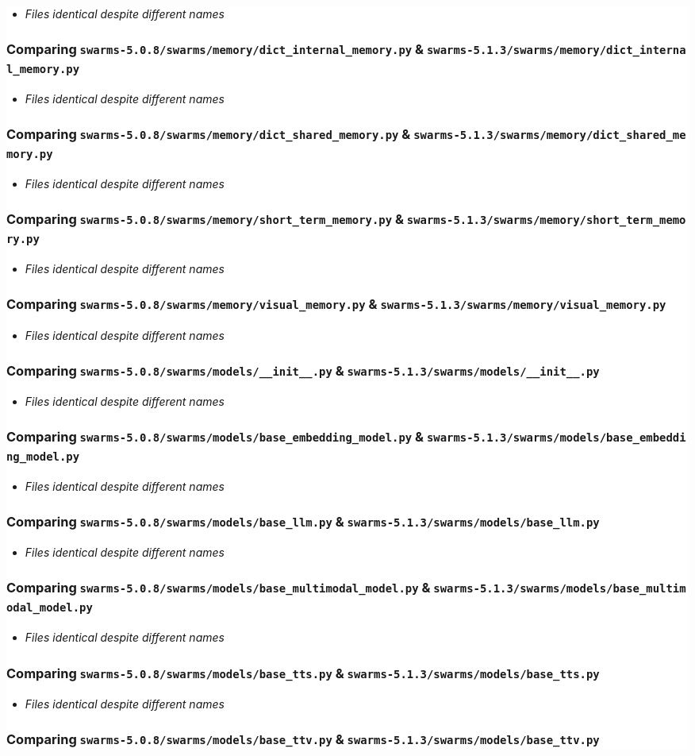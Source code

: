  * *Files identical despite different names*

### Comparing `swarms-5.0.8/swarms/memory/dict_internal_memory.py` & `swarms-5.1.3/swarms/memory/dict_internal_memory.py`

 * *Files identical despite different names*

### Comparing `swarms-5.0.8/swarms/memory/dict_shared_memory.py` & `swarms-5.1.3/swarms/memory/dict_shared_memory.py`

 * *Files identical despite different names*

### Comparing `swarms-5.0.8/swarms/memory/short_term_memory.py` & `swarms-5.1.3/swarms/memory/short_term_memory.py`

 * *Files identical despite different names*

### Comparing `swarms-5.0.8/swarms/memory/visual_memory.py` & `swarms-5.1.3/swarms/memory/visual_memory.py`

 * *Files identical despite different names*

### Comparing `swarms-5.0.8/swarms/models/__init__.py` & `swarms-5.1.3/swarms/models/__init__.py`

 * *Files identical despite different names*

### Comparing `swarms-5.0.8/swarms/models/base_embedding_model.py` & `swarms-5.1.3/swarms/models/base_embedding_model.py`

 * *Files identical despite different names*

### Comparing `swarms-5.0.8/swarms/models/base_llm.py` & `swarms-5.1.3/swarms/models/base_llm.py`

 * *Files identical despite different names*

### Comparing `swarms-5.0.8/swarms/models/base_multimodal_model.py` & `swarms-5.1.3/swarms/models/base_multimodal_model.py`

 * *Files identical despite different names*

### Comparing `swarms-5.0.8/swarms/models/base_tts.py` & `swarms-5.1.3/swarms/models/base_tts.py`

 * *Files identical despite different names*

### Comparing `swarms-5.0.8/swarms/models/base_ttv.py` & `swarms-5.1.3/swarms/models/base_ttv.py`
